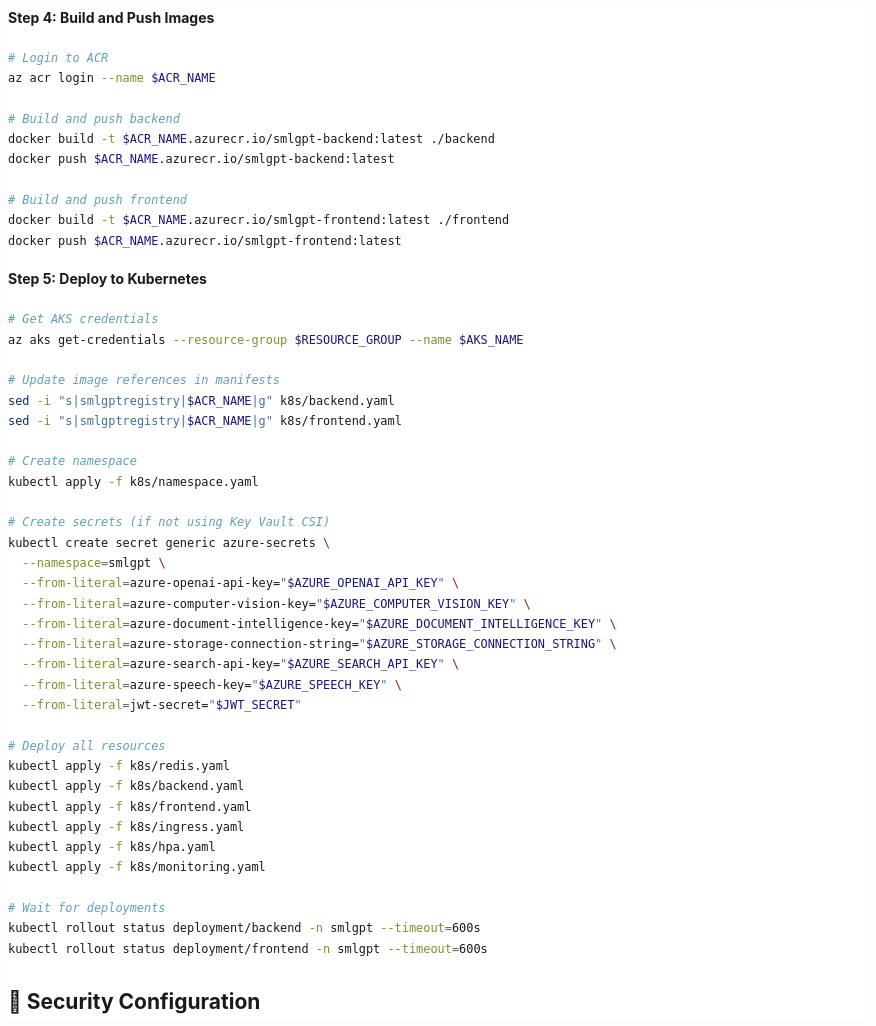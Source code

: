 #### Step 4: Build and Push Images
```bash
# Login to ACR
az acr login --name $ACR_NAME

# Build and push backend
docker build -t $ACR_NAME.azurecr.io/smlgpt-backend:latest ./backend
docker push $ACR_NAME.azurecr.io/smlgpt-backend:latest

# Build and push frontend
docker build -t $ACR_NAME.azurecr.io/smlgpt-frontend:latest ./frontend
docker push $ACR_NAME.azurecr.io/smlgpt-frontend:latest
```

#### Step 5: Deploy to Kubernetes
```bash
# Get AKS credentials
az aks get-credentials --resource-group $RESOURCE_GROUP --name $AKS_NAME

# Update image references in manifests
sed -i "s|smlgptregistry|$ACR_NAME|g" k8s/backend.yaml
sed -i "s|smlgptregistry|$ACR_NAME|g" k8s/frontend.yaml

# Create namespace
kubectl apply -f k8s/namespace.yaml

# Create secrets (if not using Key Vault CSI)
kubectl create secret generic azure-secrets \
  --namespace=smlgpt \
  --from-literal=azure-openai-api-key="$AZURE_OPENAI_API_KEY" \
  --from-literal=azure-computer-vision-key="$AZURE_COMPUTER_VISION_KEY" \
  --from-literal=azure-document-intelligence-key="$AZURE_DOCUMENT_INTELLIGENCE_KEY" \
  --from-literal=azure-storage-connection-string="$AZURE_STORAGE_CONNECTION_STRING" \
  --from-literal=azure-search-api-key="$AZURE_SEARCH_API_KEY" \
  --from-literal=azure-speech-key="$AZURE_SPEECH_KEY" \
  --from-literal=jwt-secret="$JWT_SECRET"

# Deploy all resources
kubectl apply -f k8s/redis.yaml
kubectl apply -f k8s/backend.yaml
kubectl apply -f k8s/frontend.yaml
kubectl apply -f k8s/ingress.yaml
kubectl apply -f k8s/hpa.yaml
kubectl apply -f k8s/monitoring.yaml

# Wait for deployments
kubectl rollout status deployment/backend -n smlgpt --timeout=600s
kubectl rollout status deployment/frontend -n smlgpt --timeout=600s
```

## 🔐 Security Configuration
